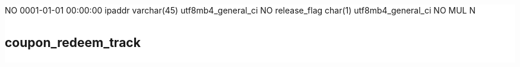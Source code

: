 <td></td>

<td>NO</td>

<td></td>

<td>0001-01-01 00:00:00</td>

<td></td>

<td></td>

</tr>

<tr>

<td>ipaddr</td>

<td>varchar(45)</td>

<td>utf8mb4_general_ci</td>

<td>NO</td>

<td></td>

<td></td>

<td></td>

<td></td>

</tr>

<tr>

<td>release_flag</td>

<td>char(1)</td>

<td>utf8mb4_general_ci</td>

<td>NO</td>

<td>MUL</td>

<td>N</td>

<td></td>

<td></td>

</tr>

</tbody>

</table>

## coupon_redeem_track

<table>

<tbody>
